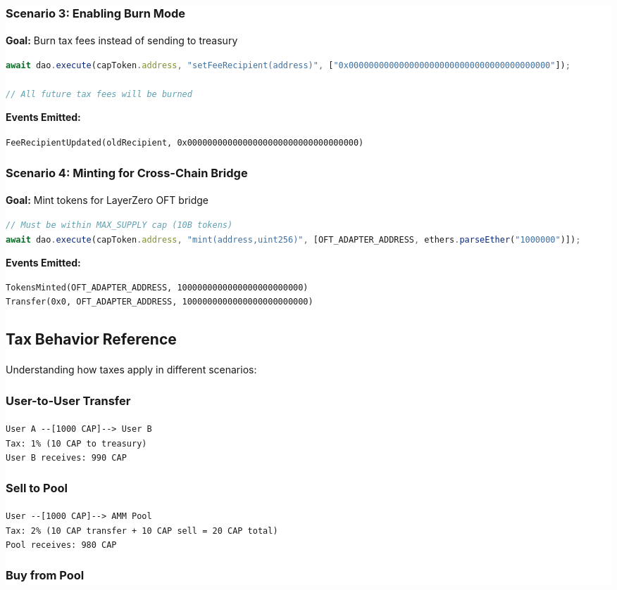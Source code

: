 ### Scenario 3: Enabling Burn Mode

**Goal:** Burn tax fees instead of sending to treasury

```javascript
await dao.execute(capToken.address, "setFeeRecipient(address)", ["0x0000000000000000000000000000000000000000"]);

// All future tax fees will be burned
```

**Events Emitted:**

```solidity
FeeRecipientUpdated(oldRecipient, 0x0000000000000000000000000000000000)
```

### Scenario 4: Minting for Cross-Chain Bridge

**Goal:** Mint tokens for LayerZero OFT bridge

```javascript
// Must be within MAX_SUPPLY cap (10B tokens)
await dao.execute(capToken.address, "mint(address,uint256)", [OFT_ADAPTER_ADDRESS, ethers.parseEther("1000000")]);
```

**Events Emitted:**

```solidity
TokensMinted(OFT_ADAPTER_ADDRESS, 1000000000000000000000000)
Transfer(0x0, OFT_ADAPTER_ADDRESS, 1000000000000000000000000)
```

## Tax Behavior Reference

Understanding how taxes apply in different scenarios:

### User-to-User Transfer

```
User A --[1000 CAP]--> User B
Tax: 1% (10 CAP to treasury)
User B receives: 990 CAP
```

### Sell to Pool

```
User --[1000 CAP]--> AMM Pool
Tax: 2% (10 CAP transfer + 10 CAP sell = 20 CAP total)
Pool receives: 980 CAP
```

### Buy from Pool
